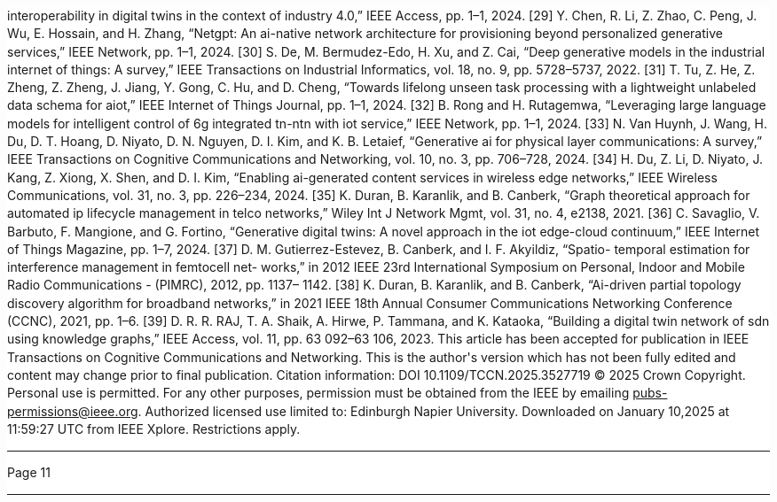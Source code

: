 interoperability in digital twins in the context of industry 4.0,” IEEE
Access, pp. 1–1, 2024.
[29] Y. Chen, R. Li, Z. Zhao, C. Peng, J. Wu, E. Hossain, and H. Zhang,
“Netgpt: An ai-native network architecture for provisioning beyond
personalized generative services,” IEEE Network, pp. 1–1, 2024.
[30] S. De, M. Bermudez-Edo, H. Xu, and Z. Cai, “Deep generative models
in the industrial internet of things: A survey,” IEEE Transactions on
Industrial Informatics, vol. 18, no. 9, pp. 5728–5737, 2022.
[31] T. Tu, Z. He, Z. Zheng, Z. Zheng, J. Jiang, Y. Gong, C. Hu, and
D. Cheng, “Towards lifelong unseen task processing with a lightweight
unlabeled data schema for aiot,” IEEE Internet of Things Journal, pp.
1–1, 2024.
[32] B. Rong and H. Rutagemwa, “Leveraging large language models for
intelligent control of 6g integrated tn-ntn with iot service,” IEEE
Network, pp. 1–1, 2024.
[33] N. Van Huynh, J. Wang, H. Du, D. T. Hoang, D. Niyato, D. N.
Nguyen, D. I. Kim, and K. B. Letaief, “Generative ai for physical
layer communications: A survey,” IEEE Transactions on Cognitive
Communications and Networking, vol. 10, no. 3, pp. 706–728, 2024.
[34] H. Du, Z. Li, D. Niyato, J. Kang, Z. Xiong, X. Shen, and D. I. Kim,
“Enabling ai-generated content services in wireless edge networks,”
IEEE Wireless Communications, vol. 31, no. 3, pp. 226–234, 2024.
[35] K. Duran, B. Karanlik, and B. Canberk, “Graph theoretical approach
for automated ip lifecycle management in telco networks,” Wiley Int J
Network Mgmt, vol. 31, no. 4, e2138, 2021.
[36] C. Savaglio, V. Barbuto, F. Mangione, and G. Fortino, “Generative digital
twins: A novel approach in the iot edge-cloud continuum,” IEEE Internet
of Things Magazine, pp. 1–7, 2024.
[37] D. M. Gutierrez-Estevez, B. Canberk, and I. F. Akyildiz, “Spatio-
temporal estimation for interference management in femtocell net-
works,” in 2012 IEEE 23rd International Symposium on Personal,
Indoor and Mobile Radio Communications - (PIMRC), 2012, pp. 1137–
1142.
[38] K. Duran, B. Karanlik, and B. Canberk, “Ai-driven partial topology
discovery algorithm for broadband networks,” in 2021 IEEE 18th Annual
Consumer Communications Networking Conference (CCNC), 2021, pp.
1–6.
[39] D. R. R. RAJ, T. A. Shaik, A. Hirwe, P. Tammana, and K. Kataoka,
“Building a digital twin network of sdn using knowledge graphs,” IEEE
Access, vol. 11, pp. 63 092–63 106, 2023.
This article has been accepted for publication in IEEE Transactions on Cognitive Communications and Networking. This is the author's version which has not been fully edited and 
content may change prior to final publication. Citation information: DOI 10.1109/TCCN.2025.3527719
© 2025 Crown Copyright. Personal use is permitted. For any other purposes, permission must be obtained from the IEEE by emailing pubs-permissions@ieee.org.
Authorized licensed use limited to: Edinburgh Napier University. Downloaded on January 10,2025 at 11:59:27 UTC from IEEE Xplore.  Restrictions apply. 


---

Page 11

---